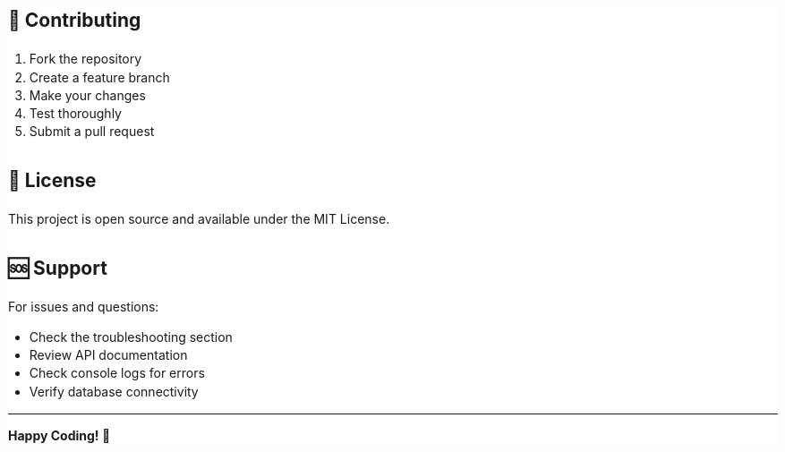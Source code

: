 ## 🤝 Contributing

1. Fork the repository
2. Create a feature branch
3. Make your changes
4. Test thoroughly
5. Submit a pull request

## 📄 License

This project is open source and available under the MIT License.

## 🆘 Support

For issues and questions:

- Check the troubleshooting section
- Review API documentation
- Check console logs for errors
- Verify database connectivity

---

**Happy Coding! 🚀**
